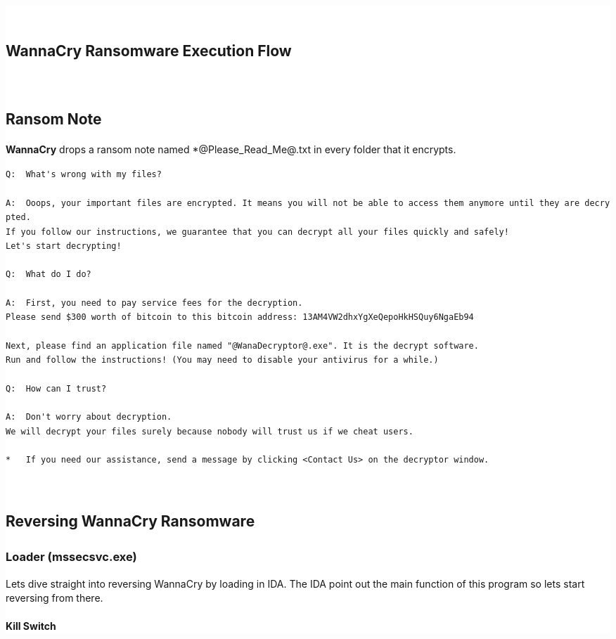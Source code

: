 <br>

## WannaCry Ransomware Execution Flow


<br>

## Ransom Note

**WannaCry** drops a ransom note named *@Please_Read_Me@.txt in every folder that it encrypts. 

    Q:  What's wrong with my files?
    
    A:  Ooops, your important files are encrypted. It means you will not be able to access them anymore until they are decrypted.
    If you follow our instructions, we guarantee that you can decrypt all your files quickly and safely!
    Let's start decrypting!
    
    Q:  What do I do?
    
    A:  First, you need to pay service fees for the decryption.
    Please send $300 worth of bitcoin to this bitcoin address: 13AM4VW2dhxYgXeQepoHkHSQuy6NgaEb94

    Next, please find an application file named "@WanaDecryptor@.exe". It is the decrypt software.
    Run and follow the instructions! (You may need to disable your antivirus for a while.)
    
    Q:  How can I trust? 
     
    A:  Don't worry about decryption.
    We will decrypt your files surely because nobody will trust us if we cheat users. 
     
    *   If you need our assistance, send a message by clicking <Contact Us> on the decryptor window.
 
<br>

## Reversing WannaCry Ransomware

### Loader (mssecsvc.exe)

Lets dive straight into reversing WannaCry by loading in IDA. The IDA point out the main function of this program so lets start reversing from there. 

#### Kill Switch
